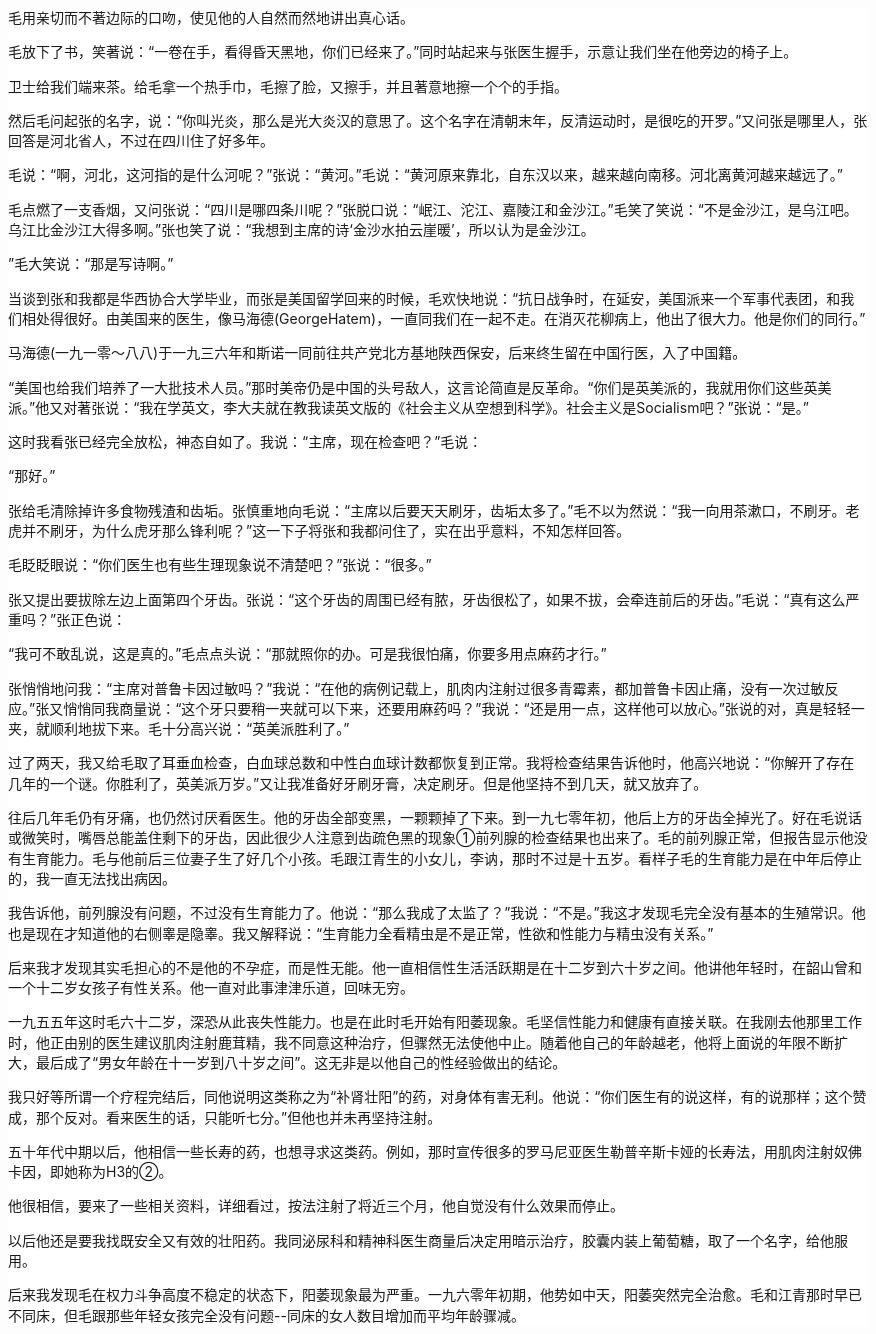 毛用亲切而不著边际的口吻，使见他的人自然而然地讲出真心话。

毛放下了书，笑著说：“一卷在手，看得昏天黑地，你们已经来了。”同时站起来与张医生握手，示意让我们坐在他旁边的椅子上。

卫士给我们端来茶。给毛拿一个热手巾，毛擦了脸，又擦手，并且著意地擦一个个的手指。

然后毛问起张的名字，说：“你叫光炎，那么是光大炎汉的意思了。这个名字在清朝末年，反清运动时，是很吃的开罗。”又问张是哪里人，张回答是河北省人，不过在四川住了好多年。

毛说：“啊，河北，这河指的是什么河呢？”张说：“黄河。”毛说：“黄河原来靠北，自东汉以来，越来越向南移。河北离黄河越来越远了。”

毛点燃了一支香烟，又问张说：“四川是哪四条川呢？”张脱口说：“岷江、沱江、嘉陵江和金沙江。”毛笑了笑说：“不是金沙江，是乌江吧。乌江比金沙江大得多啊。”张也笑了说：“我想到主席的诗‘金沙水拍云崖暖’，所以认为是金沙江。

”毛大笑说：“那是写诗啊。”

当谈到张和我都是华西协合大学毕业，而张是美国留学回来的时候，毛欢快地说：“抗日战争时，在延安，美国派来一个军事代表团，和我们相处得很好。由美国来的医生，像马海德(GeorgeHatem)，一直同我们在一起不走。在消灭花柳病上，他出了很大力。他是你们的同行。”

马海德(一九一零～八八)于一九三六年和斯诺一同前往共产党北方基地陕西保安，后来终生留在中国行医，入了中国籍。

“美国也给我们培养了一大批技术人员。”那时美帝仍是中国的头号敌人，这言论简直是反革命。“你们是英美派的，我就用你们这些英美派。”他又对著张说：“我在学英文，李大夫就在教我读英文版的《社会主义从空想到科学》。社会主义是Socialism吧？”张说：“是。”

这时我看张已经完全放松，神态自如了。我说：“主席，现在检查吧？”毛说：

“那好。”

张给毛清除掉许多食物残渣和齿垢。张慎重地向毛说：“主席以后要天天刷牙，齿垢太多了。”毛不以为然说：“我一向用茶漱口，不刷牙。老虎并不刷牙，为什么虎牙那么锋利呢？”这一下子将张和我都问住了，实在出乎意料，不知怎样回答。

毛眨眨眼说：“你们医生也有些生理现象说不清楚吧？”张说：“很多。”

张又提出要拔除左边上面第四个牙齿。张说：“这个牙齿的周围已经有脓，牙齿很松了，如果不拔，会牵连前后的牙齿。”毛说：“真有这么严重吗？”张正色说：

“我可不敢乱说，这是真的。”毛点点头说：“那就照你的办。可是我很怕痛，你要多用点麻药才行。”

张悄悄地问我：“主席对普鲁卡因过敏吗？”我说：“在他的病例记载上，肌肉内注射过很多青霉素，都加普鲁卡因止痛，没有一次过敏反应。”张又悄悄同我商量说：“这个牙只要稍一夹就可以下来，还要用麻药吗？”我说：“还是用一点，这样他可以放心。”张说的对，真是轻轻一夹，就顺利地拔下来。毛十分高兴说：“英美派胜利了。”

过了两天，我又给毛取了耳垂血检查，白血球总数和中性白血球计数都恢复到正常。我将检查结果告诉他时，他高兴地说：“你解开了存在几年的一个谜。你胜利了，英美派万岁。”又让我准备好牙刷牙膏，决定刷牙。但是他坚持不到几天，就又放弃了。

往后几年毛仍有牙痛，也仍然讨厌看医生。他的牙齿全部变黑，一颗颗掉了下来。到一九七零年初，他后上方的牙齿全掉光了。好在毛说话或微笑时，嘴唇总能盖住剩下的牙齿，因此很少人注意到齿疏色黑的现象①前列腺的检查结果也出来了。毛的前列腺正常，但报告显示他没有生育能力。毛与他前后三位妻子生了好几个小孩。毛跟江青生的小女儿，李讷，那时不过是十五岁。看样子毛的生育能力是在中年后停止的，我一直无法找出病因。

我告诉他，前列腺没有问题，不过没有生育能力了。他说：“那么我成了太监了？”我说：“不是。”我这才发现毛完全没有基本的生殖常识。他也是现在才知道他的右侧睾是隐睾。我又解释说：“生育能力全看精虫是不是正常，性欲和性能力与精虫没有关系。”

后来我才发现其实毛担心的不是他的不孕症，而是性无能。他一直相信性生活活跃期是在十二岁到六十岁之间。他讲他年轻时，在韶山曾和一个十二岁女孩子有性关系。他一直对此事津津乐道，回味无穷。

一九五五年这时毛六十二岁，深恐从此丧失性能力。也是在此时毛开始有阳萎现象。毛坚信性能力和健康有直接关联。在我刚去他那里工作时，他正由别的医生建议肌肉注射鹿茸精，我不同意这种治疗，但骤然无法使他中止。随着他自己的年龄越老，他将上面说的年限不断扩大，最后成了“男女年龄在十一岁到八十岁之间”。这无非是以他自己的性经验做出的结论。

我只好等所谓一个疗程完结后，同他说明这类称之为“补肾壮阳”的药，对身体有害无利。他说：“你们医生有的说这样，有的说那样；这个赞成，那个反对。看来医生的话，只能听七分。”但他也并未再坚持注射。

五十年代中期以后，他相信一些长寿的药，也想寻求这类药。例如，那时宣传很多的罗马尼亚医生勒普辛斯卡娅的长寿法，用肌肉注射奴佛卡因，即她称为H3的②。

他很相信，要来了一些相关资料，详细看过，按法注射了将近三个月，他自觉没有什么效果而停止。

以后他还是要我找既安全又有效的壮阳药。我同泌尿科和精神科医生商量后决定用暗示治疗，胶囊内装上葡萄糖，取了一个名字，给他服用。

后来我发现毛在权力斗争高度不稳定的状态下，阳萎现象最为严重。一九六零年初期，他势如中天，阳萎突然完全治愈。毛和江青那时早已不同床，但毛跟那些年轻女孩完全没有问题--同床的女人数目增加而平均年龄骤减。

